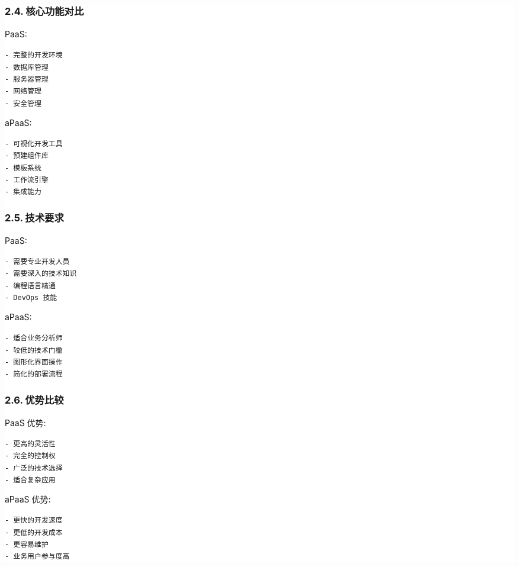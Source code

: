 ### 2.4. **核心功能对比**

PaaS:
```
- 完整的开发环境
- 数据库管理
- 服务器管理
- 网络管理
- 安全管理
```

aPaaS:
```
- 可视化开发工具
- 预建组件库
- 模板系统
- 工作流引擎
- 集成能力
```

### 2.5. **技术要求**

PaaS:

```
- 需要专业开发人员
- 需要深入的技术知识
- 编程语言精通
- DevOps 技能
```

aPaaS:

```
- 适合业务分析师
- 较低的技术门槛
- 图形化界面操作
- 简化的部署流程
```

### 2.6. **优势比较**

PaaS 优势:
```
- 更高的灵活性
- 完全的控制权
- 广泛的技术选择
- 适合复杂应用
```

aPaaS 优势:
```
- 更快的开发速度
- 更低的开发成本
- 更容易维护
- 业务用户参与度高
```
